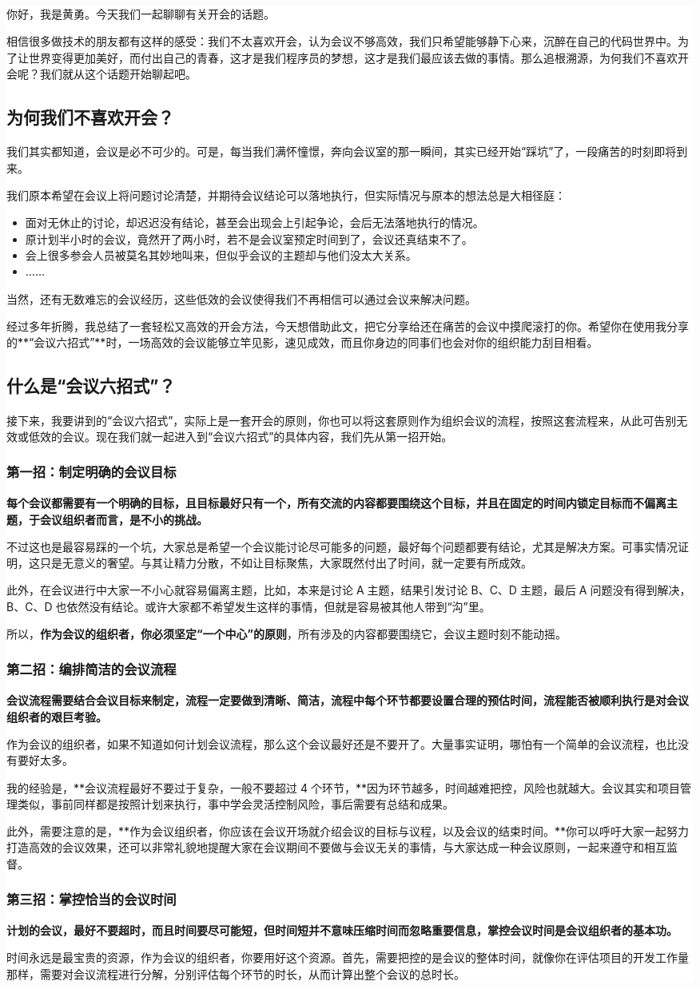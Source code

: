你好，我是黄勇。今天我们一起聊聊有关开会的话题。

相信很多做技术的朋友都有这样的感受：我们不太喜欢开会，认为会议不够高效，我们只希望能够静下心来，沉醉在自己的代码世界中。为了让世界变得更加美好，而付出自己的青春，这才是我们程序员的梦想，这才是我们最应该去做的事情。那么追根溯源，为何我们不喜欢开会呢？我们就从这个话题开始聊起吧。

## 为何我们不喜欢开会？

我们其实都知道，会议是必不可少的。可是，每当我们满怀憧憬，奔向会议室的那一瞬间，其实已经开始“踩坑”了，一段痛苦的时刻即将到来。

我们原本希望在会议上将问题讨论清楚，并期待会议结论可以落地执行，但实际情况与原本的想法总是大相径庭：

- 面对无休止的讨论，却迟迟没有结论，甚至会出现会上引起争论，会后无法落地执行的情况。
- 原计划半小时的会议，竟然开了两小时，若不是会议室预定时间到了，会议还真结束不了。
- 会上很多参会人员被莫名其妙地叫来，但似乎会议的主题却与他们没太大关系。
- ……

当然，还有无数难忘的会议经历，这些低效的会议使得我们不再相信可以通过会议来解决问题。

经过多年折腾，我总结了一套轻松又高效的开会方法，今天想借助此文，把它分享给还在痛苦的会议中摸爬滚打的你。希望你在使用我分享的**“会议六招式”**时，一场高效的会议能够立竿见影，速见成效，而且你身边的同事们也会对你的组织能力刮目相看。

## 什么是“会议六招式”？

接下来，我要讲到的“会议六招式”，实际上是一套开会的原则，你也可以将这套原则作为组织会议的流程，按照这套流程来，从此可告别无效或低效的会议。现在我们就一起进入到“会议六招式”的具体内容，我们先从第一招开始。

### 第一招：制定明确的会议目标

**每个会议都需要有一个明确的目标，且目标最好只有一个，所有交流的内容都要围绕这个目标，并且在固定的时间内锁定目标而不偏离主题，于会议组织者而言，是不小的挑战。**

不过这也是最容易踩的一个坑，大家总是希望一个会议能讨论尽可能多的问题，最好每个问题都要有结论，尤其是解决方案。可事实情况证明，这只是无意义的奢望。与其让精力分散，不如让目标聚焦，大家既然付出了时间，就一定要有所成效。

此外，在会议进行中大家一不小心就容易偏离主题，比如，本来是讨论 A 主题，结果引发讨论 B、C、D 主题，最后 A 问题没有得到解决，B、C、D 也依然没有结论。或许大家都不希望发生这样的事情，但就是容易被其他人带到“沟”里。

所以，**作为会议的组织者，你必须坚定“一个中心”的原则**，所有涉及的内容都要围绕它，会议主题时刻不能动摇。

### 第二招：编排简洁的会议流程

**会议流程需要结合会议目标来制定，流程一定要做到清晰、简洁，流程中每个环节都要设置合理的预估时间，流程能否被顺利执行是对会议组织者的艰巨考验。**

作为会议的组织者，如果不知道如何计划会议流程，那么这个会议最好还是不要开了。大量事实证明，哪怕有一个简单的会议流程，也比没有要好太多。

我的经验是，**会议流程最好不要过于复杂，一般不要超过 4 个环节，**因为环节越多，时间越难把控，风险也就越大。会议其实和项目管理类似，事前同样都是按照计划来执行，事中学会灵活控制风险，事后需要有总结和成果。

此外，需要注意的是，**作为会议组织者，你应该在会议开场就介绍会议的目标与议程，以及会议的结束时间。**你可以呼吁大家一起努力打造高效的会议效果，还可以非常礼貌地提醒大家在会议期间不要做与会议无关的事情，与大家达成一种会议原则，一起来遵守和相互监督。

### 第三招：掌控恰当的会议时间

**计划的会议，最好不要超时，而且时间要尽可能短，但时间短并不意味压缩时间而忽略重要信息，掌控会议时间是会议组织者的基本功。**

时间永远是最宝贵的资源，作为会议的组织者，你要用好这个资源。首先，需要把控的是会议的整体时间，就像你在评估项目的开发工作量那样，需要对会议流程进行分解，分别评估每个环节的时长，从而计算出整个会议的总时长。
